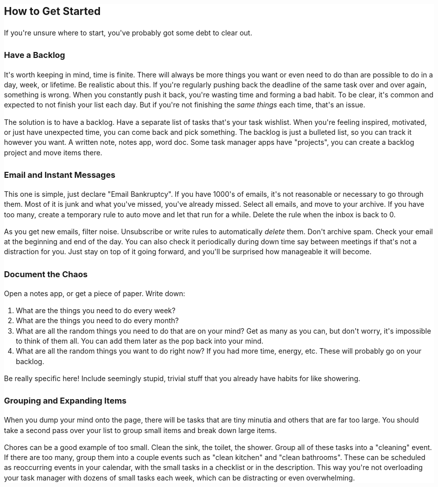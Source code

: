 ## How to Get Started

If you're unsure where to start, you've probably got some debt to clear out.

### Have a Backlog

It's worth keeping in mind, time is finite. There will always be more things you want or even need to do than are possible to do in a day, week, or lifetime. Be realistic about this. If you're regularly pushing back the deadline of the same task over and over again, something is wrong. When you constantly push it back, you're wasting time and forming a bad habit. To be clear, it's common and expected to not finish your list each day. But if you're not finishing the *same things* each time, that's an issue.

The solution is to have a backlog. Have a separate list of tasks that's your task wishlist. When you're feeling inspired, motivated, or just have unexpected time, you can come back and pick something. The backlog is just a bulleted list, so you can track it however you want. A written note, notes app, word doc. Some task manager apps have "projects", you can create a backlog project and move items there.

### Email and Instant Messages

This one is simple, just declare "Email Bankruptcy". If you have 1000's of emails, it's not reasonable or necessary to go through them. Most of it is junk and what you've missed, you've already missed. Select all emails, and move to your archive. If you have too many, create a temporary rule to auto move and let that run for a while. Delete the rule when the inbox is back to 0.

As you get new emails, filter noise. Unsubscribe or write rules to automatically *delete* them. Don't archive spam. Check your email at the beginning and end of the day. You can also check it periodically during down time say between meetings if that's not a distraction for you. Just stay on top of it going forward, and you'll be surprised how manageable it will become.

### Document the Chaos

Open a notes app, or get a piece of paper. Write down:

1. What are the things you need to do every week?
2. What are the things you need to do every month?
3. What are all the random things you need to do that are on your mind? Get as many as you can, but don't worry, it's impossible to think of them all. You can add them later as the pop back into your mind.
4. What are all the random things you want to do right now? If you had more time, energy, etc. These will probably go on your backlog.

Be really specific here! Include seemingly stupid, trivial stuff that you already have habits for like showering.

### Grouping and Expanding Items

When you dump your mind onto the page, there will be tasks that are tiny minutia and others that are far too large. You should take a second pass over your list to group small items and break down large items.

Chores can be a good example of too small. Clean the sink, the toilet, the shower. Group all of these tasks into a "cleaning" event. If there are too many, group them into a couple events such as "clean kitchen" and "clean bathrooms". These can be scheduled as reoccurring events in your calendar, with the small tasks in a checklist or in the description. This way you're not overloading your task manager with dozens of small tasks each week, which can be distracting or even overwhelming.
